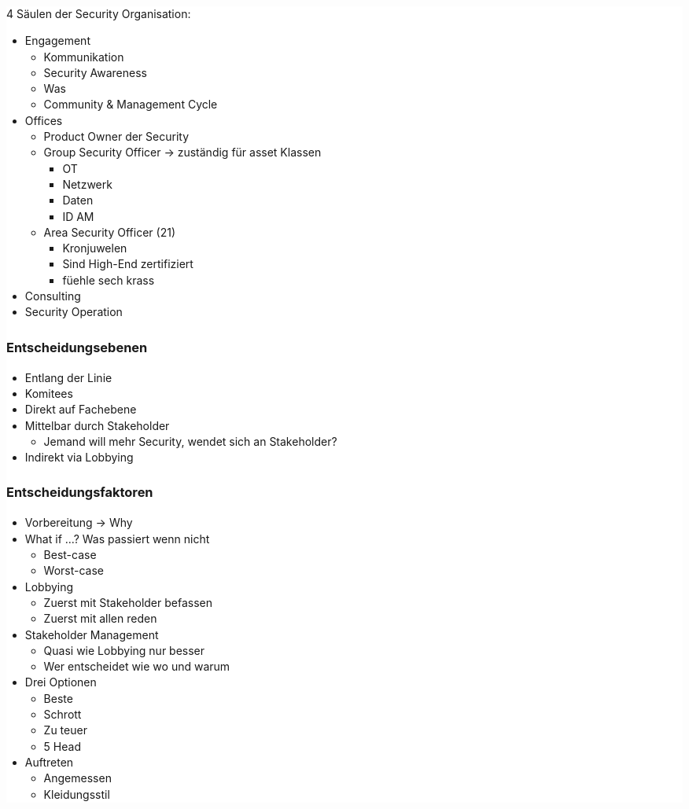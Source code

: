 4 Säulen der Security Organisation:
- Engagement
	- Kommunikation
	- Security Awareness
	- Was
	- Community & Management Cycle
- Offices
	- Product Owner der Security
	- Group Security Officer -> zuständig für asset Klassen
		- OT
		- Netzwerk
		- Daten
		- ID AM
	- Area Security Officer (21)
		- Kronjuwelen
		- Sind High-End zertifiziert
		- füehle sech krass
- Consulting
- Security Operation


### Entscheidungsebenen

- Entlang der Linie
- Komitees
- Direkt auf Fachebene
- Mittelbar durch Stakeholder
	- Jemand will mehr Security, wendet sich an Stakeholder?
- Indirekt via Lobbying


### Entscheidungsfaktoren

- Vorbereitung -> Why
- What if ...? Was passiert wenn nicht
	- Best-case
	- Worst-case
- Lobbying
	- Zuerst mit Stakeholder befassen
	- Zuerst mit allen reden
- Stakeholder Management
	- Quasi wie Lobbying nur besser
	- Wer entscheidet wie wo und warum
- Drei Optionen
	- Beste
	- Schrott
	- Zu teuer
	- 5 Head
- Auftreten
	- Angemessen
	- Kleidungsstil

